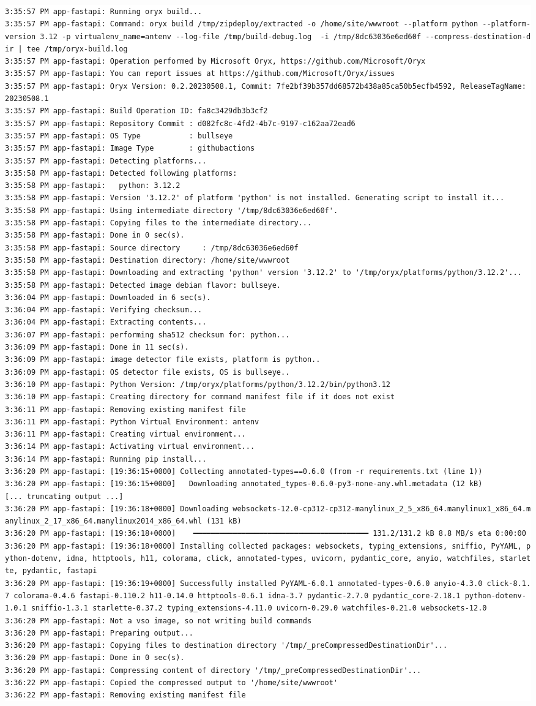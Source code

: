 ```
3:35:57 PM app-fastapi: Running oryx build...
3:35:57 PM app-fastapi: Command: oryx build /tmp/zipdeploy/extracted -o /home/site/wwwroot --platform python --platform-version 3.12 -p virtualenv_name=antenv --log-file /tmp/build-debug.log  -i /tmp/8dc63036e6ed60f --compress-destination-dir | tee /tmp/oryx-build.log
3:35:57 PM app-fastapi: Operation performed by Microsoft Oryx, https://github.com/Microsoft/Oryx
3:35:57 PM app-fastapi: You can report issues at https://github.com/Microsoft/Oryx/issues
3:35:57 PM app-fastapi: Oryx Version: 0.2.20230508.1, Commit: 7fe2bf39b357dd68572b438a85ca50b5ecfb4592, ReleaseTagName: 20230508.1
3:35:57 PM app-fastapi: Build Operation ID: fa8c3429db3b3cf2
3:35:57 PM app-fastapi: Repository Commit : d082fc8c-4fd2-4b7c-9197-c162aa72ead6
3:35:57 PM app-fastapi: OS Type           : bullseye
3:35:57 PM app-fastapi: Image Type        : githubactions
3:35:57 PM app-fastapi: Detecting platforms...
3:35:58 PM app-fastapi: Detected following platforms:
3:35:58 PM app-fastapi:   python: 3.12.2
3:35:58 PM app-fastapi: Version '3.12.2' of platform 'python' is not installed. Generating script to install it...
3:35:58 PM app-fastapi: Using intermediate directory '/tmp/8dc63036e6ed60f'.
3:35:58 PM app-fastapi: Copying files to the intermediate directory...
3:35:58 PM app-fastapi: Done in 0 sec(s).
3:35:58 PM app-fastapi: Source directory     : /tmp/8dc63036e6ed60f
3:35:58 PM app-fastapi: Destination directory: /home/site/wwwroot
3:35:58 PM app-fastapi: Downloading and extracting 'python' version '3.12.2' to '/tmp/oryx/platforms/python/3.12.2'...
3:35:58 PM app-fastapi: Detected image debian flavor: bullseye.
3:36:04 PM app-fastapi: Downloaded in 6 sec(s).
3:36:04 PM app-fastapi: Verifying checksum...
3:36:04 PM app-fastapi: Extracting contents...
3:36:07 PM app-fastapi: performing sha512 checksum for: python...
3:36:09 PM app-fastapi: Done in 11 sec(s).
3:36:09 PM app-fastapi: image detector file exists, platform is python..
3:36:09 PM app-fastapi: OS detector file exists, OS is bullseye..
3:36:10 PM app-fastapi: Python Version: /tmp/oryx/platforms/python/3.12.2/bin/python3.12
3:36:10 PM app-fastapi: Creating directory for command manifest file if it does not exist
3:36:11 PM app-fastapi: Removing existing manifest file
3:36:11 PM app-fastapi: Python Virtual Environment: antenv
3:36:11 PM app-fastapi: Creating virtual environment...
3:36:14 PM app-fastapi: Activating virtual environment...
3:36:14 PM app-fastapi: Running pip install...
3:36:20 PM app-fastapi: [19:36:15+0000] Collecting annotated-types==0.6.0 (from -r requirements.txt (line 1))
3:36:20 PM app-fastapi: [19:36:15+0000]   Downloading annotated_types-0.6.0-py3-none-any.whl.metadata (12 kB)
[... truncating output ...]
3:36:20 PM app-fastapi: [19:36:18+0000] Downloading websockets-12.0-cp312-cp312-manylinux_2_5_x86_64.manylinux1_x86_64.manylinux_2_17_x86_64.manylinux2014_x86_64.whl (131 kB)
3:36:20 PM app-fastapi: [19:36:18+0000]    ━━━━━━━━━━━━━━━━━━━━━━━━━━━━━━━━━━━━━━━━ 131.2/131.2 kB 8.8 MB/s eta 0:00:00
3:36:20 PM app-fastapi: [19:36:18+0000] Installing collected packages: websockets, typing_extensions, sniffio, PyYAML, python-dotenv, idna, httptools, h11, colorama, click, annotated-types, uvicorn, pydantic_core, anyio, watchfiles, starlette, pydantic, fastapi
3:36:20 PM app-fastapi: [19:36:19+0000] Successfully installed PyYAML-6.0.1 annotated-types-0.6.0 anyio-4.3.0 click-8.1.7 colorama-0.4.6 fastapi-0.110.2 h11-0.14.0 httptools-0.6.1 idna-3.7 pydantic-2.7.0 pydantic_core-2.18.1 python-dotenv-1.0.1 sniffio-1.3.1 starlette-0.37.2 typing_extensions-4.11.0 uvicorn-0.29.0 watchfiles-0.21.0 websockets-12.0
3:36:20 PM app-fastapi: Not a vso image, so not writing build commands
3:36:20 PM app-fastapi: Preparing output...
3:36:20 PM app-fastapi: Copying files to destination directory '/tmp/_preCompressedDestinationDir'...
3:36:20 PM app-fastapi: Done in 0 sec(s).
3:36:20 PM app-fastapi: Compressing content of directory '/tmp/_preCompressedDestinationDir'...
3:36:22 PM app-fastapi: Copied the compressed output to '/home/site/wwwroot'
3:36:22 PM app-fastapi: Removing existing manifest file
```